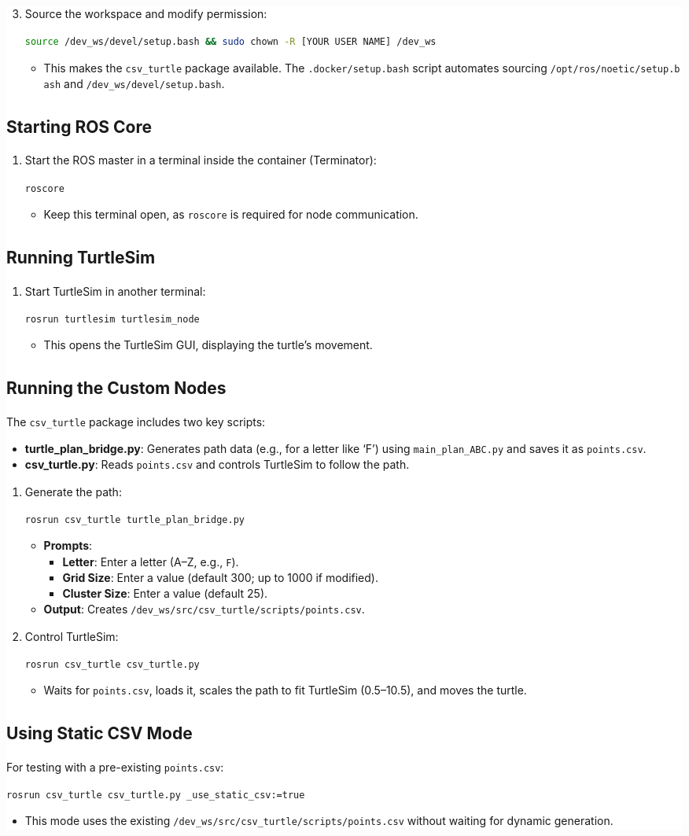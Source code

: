 3. Source the workspace and modify permission:
   ```bash
   source /dev_ws/devel/setup.bash && sudo chown -R [YOUR USER NAME] /dev_ws 
   ```
   - This makes the `csv_turtle` package available. The `.docker/setup.bash` script automates sourcing `/opt/ros/noetic/setup.bash` and `/dev_ws/devel/setup.bash`.

## Starting ROS Core

1. Start the ROS master in a terminal inside the container (Terminator):
   ```bash
   roscore
   ```
   - Keep this terminal open, as `roscore` is required for node communication.

## Running TurtleSim

1. Start TurtleSim in another terminal:
   ```bash
   rosrun turtlesim turtlesim_node
   ```
   - This opens the TurtleSim GUI, displaying the turtle’s movement.

## Running the Custom Nodes

The `csv_turtle` package includes two key scripts:
- **turtle_plan_bridge.py**: Generates path data (e.g., for a letter like ‘F’) using `main_plan_ABC.py` and saves it as `points.csv`.
- **csv_turtle.py**: Reads `points.csv` and controls TurtleSim to follow the path.

1. Generate the path:
   ```bash
   rosrun csv_turtle turtle_plan_bridge.py
   ```
   - **Prompts**:
     - **Letter**: Enter a letter (A–Z, e.g., `F`).
     - **Grid Size**: Enter a value (default 300; up to 1000 if modified).
     - **Cluster Size**: Enter a value (default 25).
   - **Output**: Creates `/dev_ws/src/csv_turtle/scripts/points.csv`.

2. Control TurtleSim:
   ```bash
   rosrun csv_turtle csv_turtle.py
   ```
   - Waits for `points.csv`, loads it, scales the path to fit TurtleSim (0.5–10.5), and moves the turtle.

## Using Static CSV Mode

For testing with a pre-existing `points.csv`:
```bash
rosrun csv_turtle csv_turtle.py _use_static_csv:=true
```
- This mode uses the existing `/dev_ws/src/csv_turtle/scripts/points.csv` without waiting for dynamic generation.
